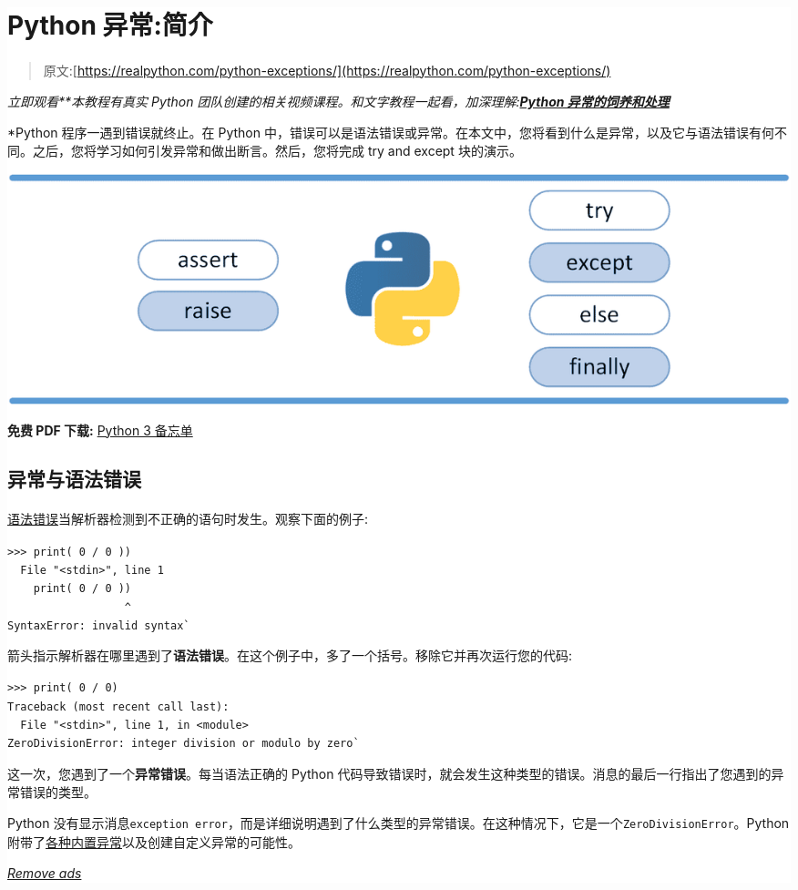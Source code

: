 # Python 异常:简介

> 原文:[https://realpython.com/python-exceptions/](https://realpython.com/python-exceptions/)

*立即观看**本教程有真实 Python 团队创建的相关视频课程。和文字教程一起看，加深理解:[**Python 异常的饲养和处理**](/courses/raising-handling-exceptions/)*

 *Python 程序一遇到错误就终止。在 Python 中，错误可以是语法错误或异常。在本文中，您将看到什么是异常，以及它与语法错误有何不同。之后，您将学习如何引发异常和做出断言。然后，您将完成 try and except 块的演示。

[![An introduction to exceptions in Python](img/8e762a883f5f832f138c0e8d8b4a12c2.png)](https://files.realpython.com/media/intro.8915db1758d8.png)

**免费 PDF 下载:** [Python 3 备忘单](https://realpython.com/bonus/python-cheat-sheet-short/)

## 异常与语法错误

[语法错误](https://realpython.com/invalid-syntax-python/)当解析器检测到不正确的语句时发生。观察下面的例子:

```
>>> print( 0 / 0 ))
  File "<stdin>", line 1
    print( 0 / 0 ))
                  ^
SyntaxError: invalid syntax` 
```

箭头指示解析器在哪里遇到了**语法错误**。在这个例子中，多了一个括号。移除它并再次运行您的代码:

```
>>> print( 0 / 0)
Traceback (most recent call last):
  File "<stdin>", line 1, in <module>
ZeroDivisionError: integer division or modulo by zero` 
```

这一次，您遇到了一个**异常错误**。每当语法正确的 Python 代码导致错误时，就会发生这种类型的错误。消息的最后一行指出了您遇到的异常错误的类型。

Python 没有显示消息`exception error`，而是详细说明遇到了什么类型的异常错误。在这种情况下，它是一个`ZeroDivisionError`。Python 附带了[各种内置异常](https://docs.python.org/3/library/exceptions.html)以及创建自定义异常的可能性。

[*Remove ads*](/account/join/)

